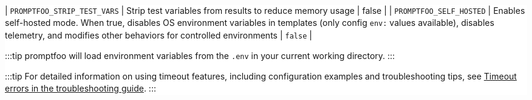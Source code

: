 | `PROMPTFOO_STRIP_TEST_VARS`                   | Strip test variables from results to reduce memory usage                                                                                                                                                                                                                          | false                         |
| `PROMPTFOO_SELF_HOSTED`                       | Enables self-hosted mode. When true, disables OS environment variables in templates (only config `env:` values available), disables telemetry, and modifies other behaviors for controlled environments                                                                           | `false`                       |

:::tip
promptfoo will load environment variables from the `.env` in your current working directory.
:::

:::tip
For detailed information on using timeout features, including configuration examples and troubleshooting tips, see [Timeout errors in the troubleshooting guide](/docs/usage/troubleshooting#how-to-triage-stuck-evals).
:::
